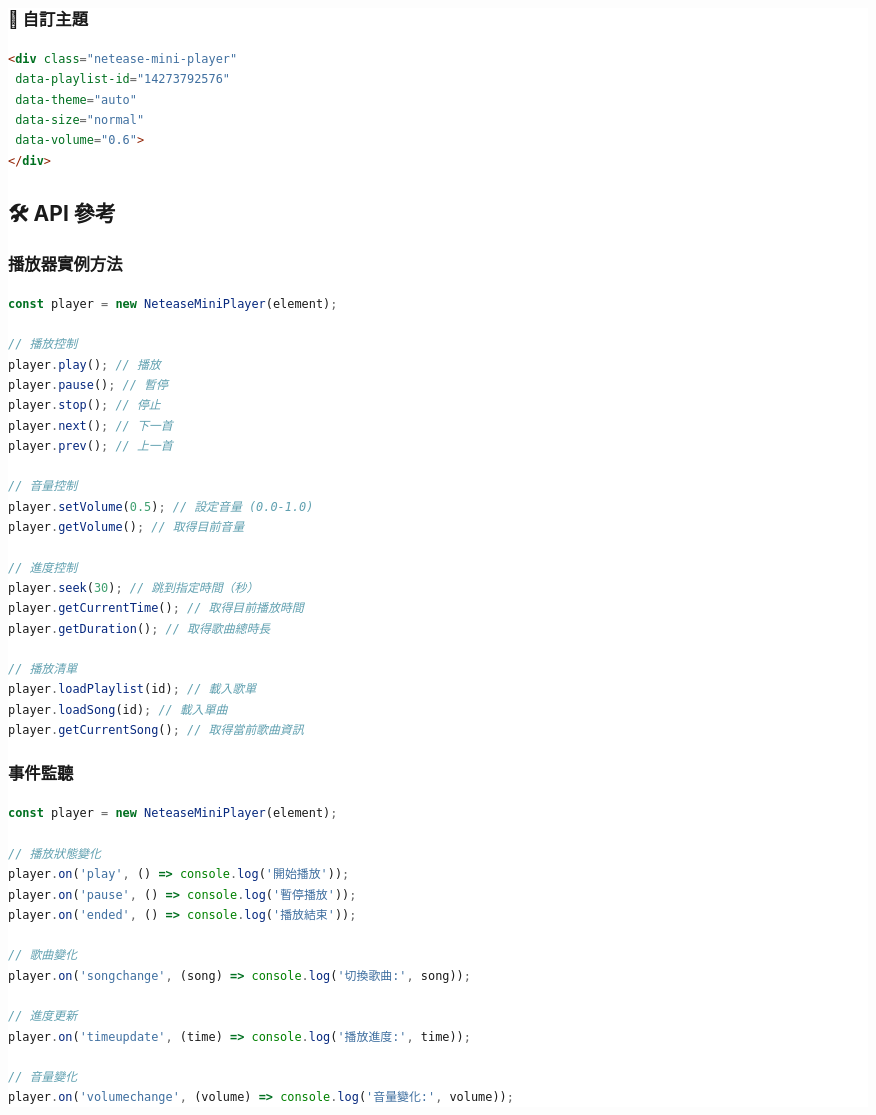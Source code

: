### 🎨 自訂主題

```html
<div class="netease-mini-player"
 data-playlist-id="14273792576"
 data-theme="auto"
 data-size="normal"
 data-volume="0.6">
</div>
```

## 🛠️ API 參考

### 播放器實例方法

```javascript
const player = new NeteaseMiniPlayer(element);

// 播放控制
player.play(); // 播放
player.pause(); // 暫停
player.stop(); // 停止
player.next(); // 下一首
player.prev(); // 上一首

// 音量控制
player.setVolume(0.5); // 設定音量 (0.0-1.0)
player.getVolume(); // 取得目前音量

// 進度控制
player.seek(30); // 跳到指定時間（秒）
player.getCurrentTime(); // 取得目前播放時間
player.getDuration(); // 取得歌曲總時長

// 播放清單
player.loadPlaylist(id); // 載入歌單
player.loadSong(id); // 載入單曲
player.getCurrentSong(); // 取得當前歌曲資訊
```

### 事件監聽

```javascript
const player = new NeteaseMiniPlayer(element);

// 播放狀態變化
player.on('play', () => console.log('開始播放'));
player.on('pause', () => console.log('暫停播放'));
player.on('ended', () => console.log('播放結束'));

// 歌曲變化
player.on('songchange', (song) => console.log('切換歌曲:', song));

// 進度更新
player.on('timeupdate', (time) => console.log('播放進度:', time));

// 音量變化
player.on('volumechange', (volume) => console.log('音量變化:', volume));
```
